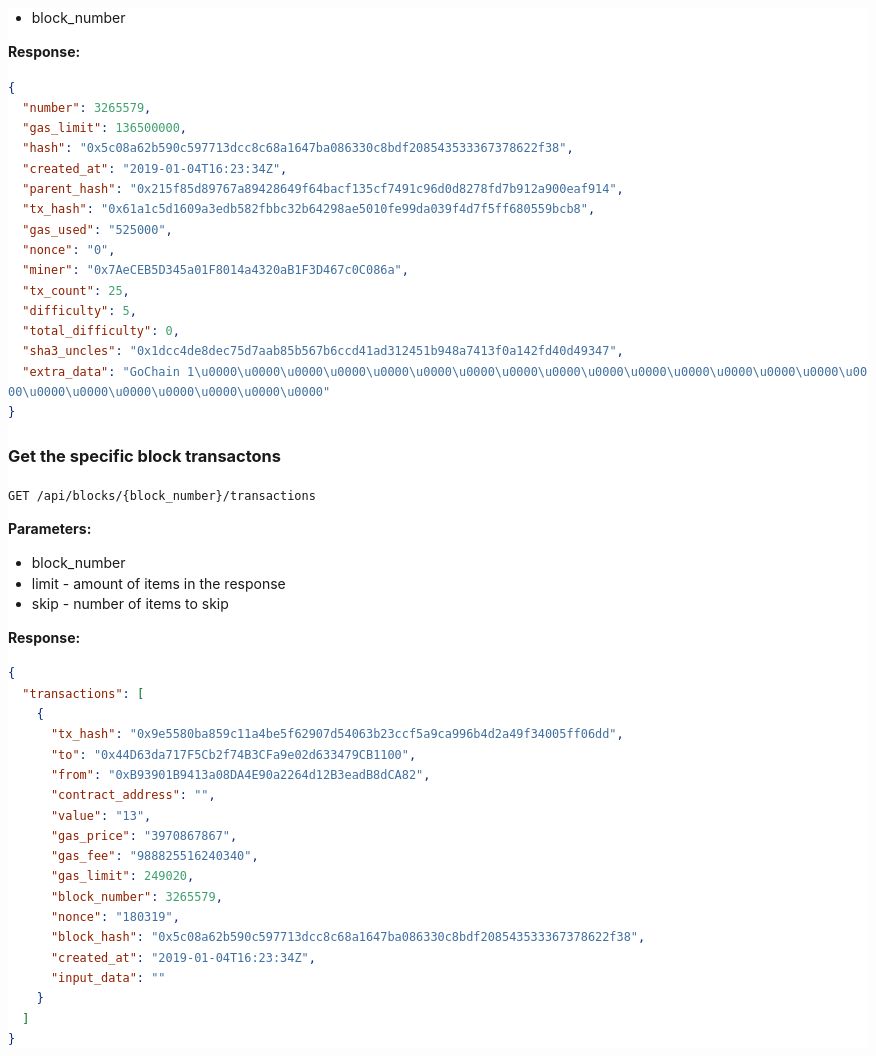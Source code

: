 - block_number

**Response:**
```json
{
  "number": 3265579,
  "gas_limit": 136500000,
  "hash": "0x5c08a62b590c597713dcc8c68a1647ba086330c8bdf208543533367378622f38",
  "created_at": "2019-01-04T16:23:34Z",
  "parent_hash": "0x215f85d89767a89428649f64bacf135cf7491c96d0d8278fd7b912a900eaf914",
  "tx_hash": "0x61a1c5d1609a3edb582fbbc32b64298ae5010fe99da039f4d7f5ff680559bcb8",
  "gas_used": "525000",
  "nonce": "0",
  "miner": "0x7AeCEB5D345a01F8014a4320aB1F3D467c0C086a",
  "tx_count": 25,
  "difficulty": 5,
  "total_difficulty": 0,
  "sha3_uncles": "0x1dcc4de8dec75d7aab85b567b6ccd41ad312451b948a7413f0a142fd40d49347",
  "extra_data": "GoChain 1\u0000\u0000\u0000\u0000\u0000\u0000\u0000\u0000\u0000\u0000\u0000\u0000\u0000\u0000\u0000\u0000\u0000\u0000\u0000\u0000\u0000\u0000\u0000"
}
```

### Get the specific block transactons
```
GET /api/blocks/{block_number}/transactions
```

**Parameters:**

- block_number
- limit - amount of items in the response
- skip - number of items to skip


**Response:**
```json
{
  "transactions": [
    {
      "tx_hash": "0x9e5580ba859c11a4be5f62907d54063b23ccf5a9ca996b4d2a49f34005ff06dd",
      "to": "0x44D63da717F5Cb2f74B3CFa9e02d633479CB1100",
      "from": "0xB93901B9413a08DA4E90a2264d12B3eadB8dCA82",
      "contract_address": "",
      "value": "13",
      "gas_price": "3970867867",
      "gas_fee": "988825516240340",
      "gas_limit": 249020,
      "block_number": 3265579,
      "nonce": "180319",
      "block_hash": "0x5c08a62b590c597713dcc8c68a1647ba086330c8bdf208543533367378622f38",
      "created_at": "2019-01-04T16:23:34Z",
      "input_data": ""
    }
  ]
}
```
